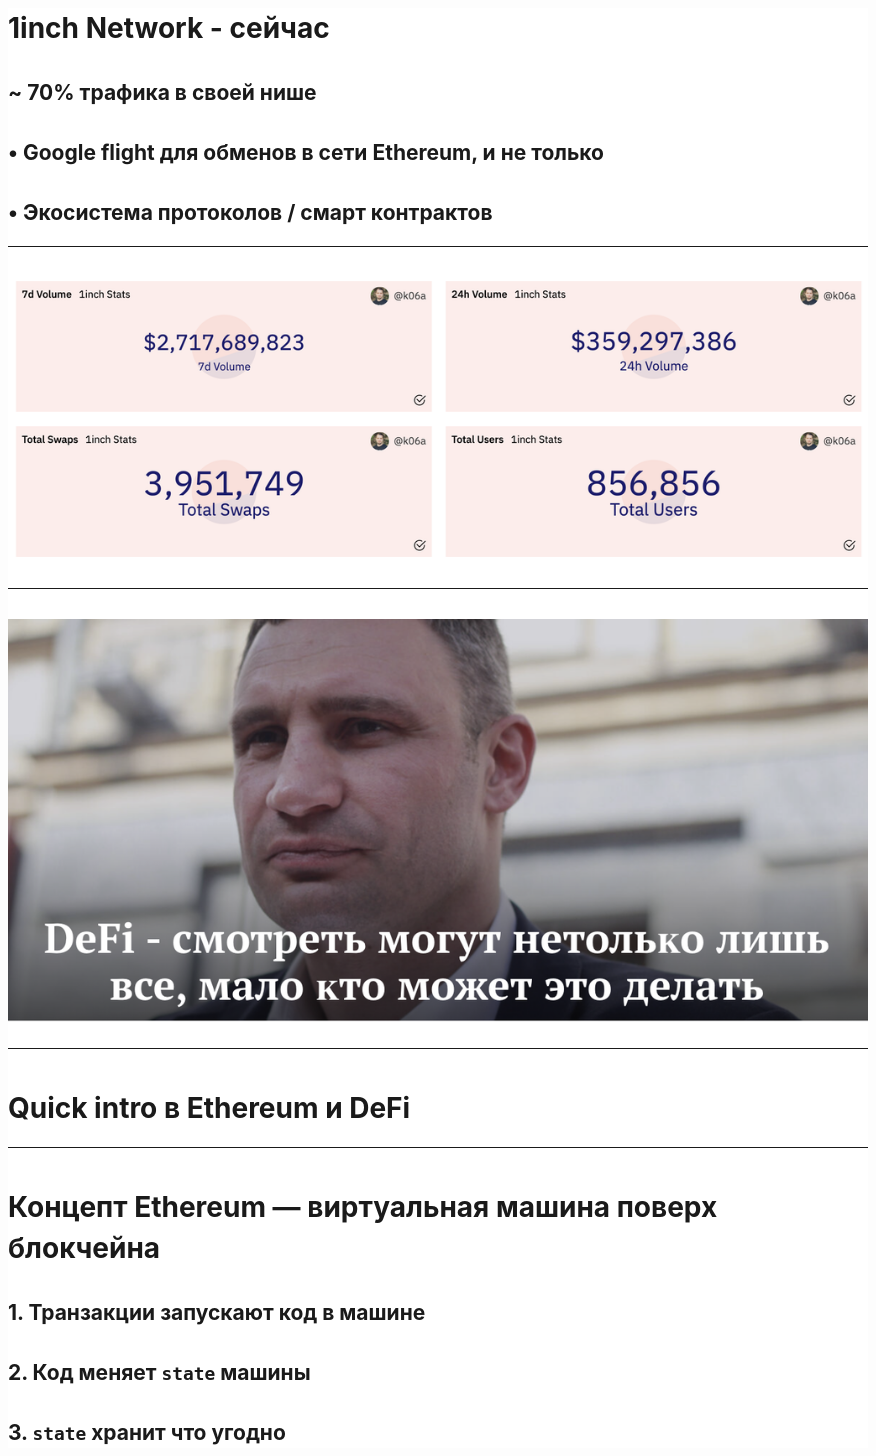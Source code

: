 # 1inch Network - сейчас
## ~ 70% трафика в своей нише
## • Google flight для обменов в сети Ethereum, и не только
## • Экосистема протоколов / смарт контрактов

---
## ![alt cant-justpng](images/1inch-stats.png)
---

## ![alt cant-justpng](images/box.png)
---
# Quick intro в Ethereum и DeFi
---
# Концепт Ethereum — виртуальная машина поверх блокчейна
## 1. Транзакции запускают код в машине 
## 2. Код меняет `state` машины
## 3. `state` хранит что угодно